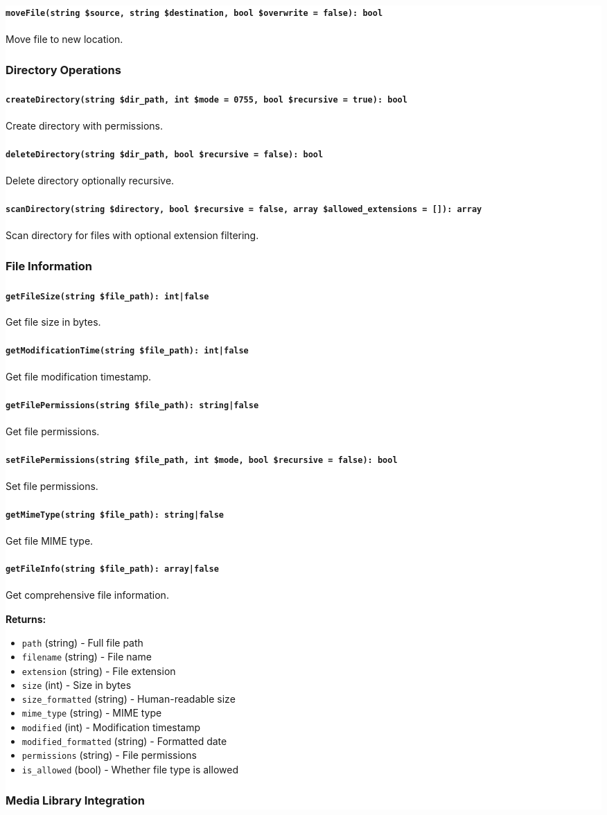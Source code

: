 #### `moveFile(string $source, string $destination, bool $overwrite = false): bool`
Move file to new location.

### Directory Operations

#### `createDirectory(string $dir_path, int $mode = 0755, bool $recursive = true): bool`
Create directory with permissions.

#### `deleteDirectory(string $dir_path, bool $recursive = false): bool`
Delete directory optionally recursive.

#### `scanDirectory(string $directory, bool $recursive = false, array $allowed_extensions = []): array`
Scan directory for files with optional extension filtering.

### File Information

#### `getFileSize(string $file_path): int|false`
Get file size in bytes.

#### `getModificationTime(string $file_path): int|false`
Get file modification timestamp.

#### `getFilePermissions(string $file_path): string|false`
Get file permissions.

#### `setFilePermissions(string $file_path, int $mode, bool $recursive = false): bool`
Set file permissions.

#### `getMimeType(string $file_path): string|false`
Get file MIME type.

#### `getFileInfo(string $file_path): array|false`
Get comprehensive file information.

**Returns:**
- `path` (string) - Full file path
- `filename` (string) - File name
- `extension` (string) - File extension
- `size` (int) - Size in bytes
- `size_formatted` (string) - Human-readable size
- `mime_type` (string) - MIME type
- `modified` (int) - Modification timestamp
- `modified_formatted` (string) - Formatted date
- `permissions` (string) - File permissions
- `is_allowed` (bool) - Whether file type is allowed

### Media Library Integration
